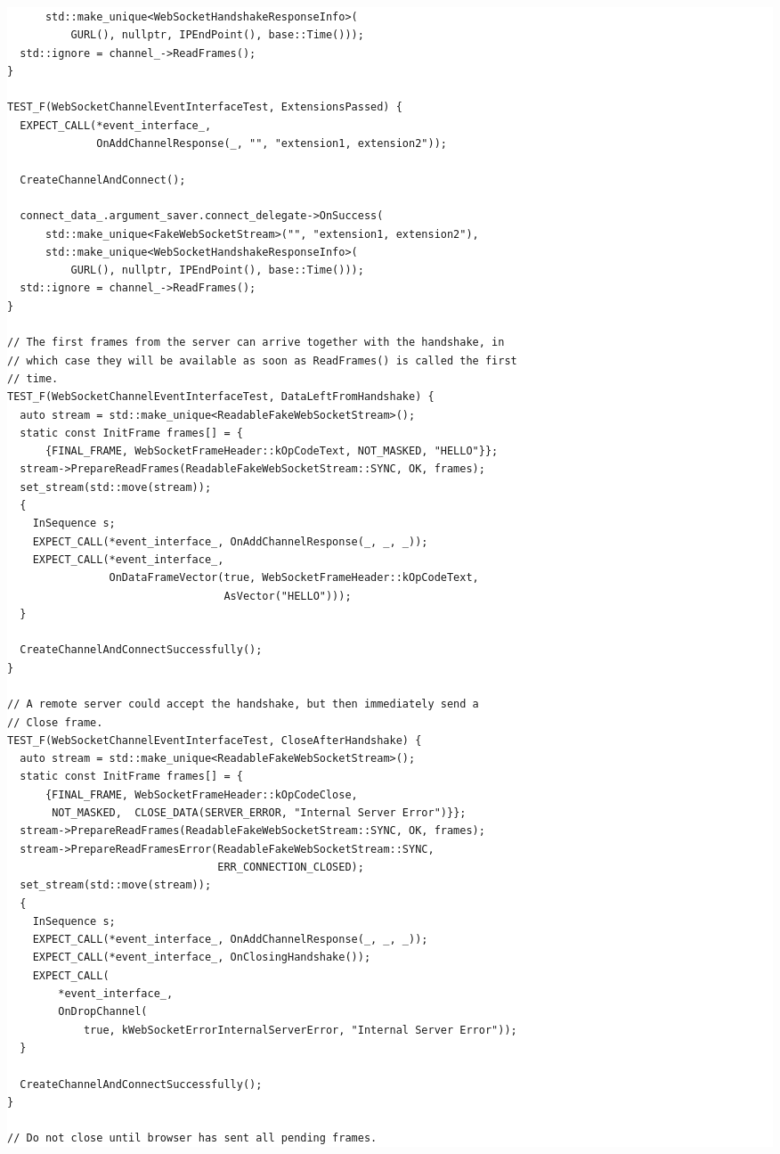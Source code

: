 ```
      std::make_unique<WebSocketHandshakeResponseInfo>(
          GURL(), nullptr, IPEndPoint(), base::Time()));
  std::ignore = channel_->ReadFrames();
}

TEST_F(WebSocketChannelEventInterfaceTest, ExtensionsPassed) {
  EXPECT_CALL(*event_interface_,
              OnAddChannelResponse(_, "", "extension1, extension2"));

  CreateChannelAndConnect();

  connect_data_.argument_saver.connect_delegate->OnSuccess(
      std::make_unique<FakeWebSocketStream>("", "extension1, extension2"),
      std::make_unique<WebSocketHandshakeResponseInfo>(
          GURL(), nullptr, IPEndPoint(), base::Time()));
  std::ignore = channel_->ReadFrames();
}

// The first frames from the server can arrive together with the handshake, in
// which case they will be available as soon as ReadFrames() is called the first
// time.
TEST_F(WebSocketChannelEventInterfaceTest, DataLeftFromHandshake) {
  auto stream = std::make_unique<ReadableFakeWebSocketStream>();
  static const InitFrame frames[] = {
      {FINAL_FRAME, WebSocketFrameHeader::kOpCodeText, NOT_MASKED, "HELLO"}};
  stream->PrepareReadFrames(ReadableFakeWebSocketStream::SYNC, OK, frames);
  set_stream(std::move(stream));
  {
    InSequence s;
    EXPECT_CALL(*event_interface_, OnAddChannelResponse(_, _, _));
    EXPECT_CALL(*event_interface_,
                OnDataFrameVector(true, WebSocketFrameHeader::kOpCodeText,
                                  AsVector("HELLO")));
  }

  CreateChannelAndConnectSuccessfully();
}

// A remote server could accept the handshake, but then immediately send a
// Close frame.
TEST_F(WebSocketChannelEventInterfaceTest, CloseAfterHandshake) {
  auto stream = std::make_unique<ReadableFakeWebSocketStream>();
  static const InitFrame frames[] = {
      {FINAL_FRAME, WebSocketFrameHeader::kOpCodeClose,
       NOT_MASKED,  CLOSE_DATA(SERVER_ERROR, "Internal Server Error")}};
  stream->PrepareReadFrames(ReadableFakeWebSocketStream::SYNC, OK, frames);
  stream->PrepareReadFramesError(ReadableFakeWebSocketStream::SYNC,
                                 ERR_CONNECTION_CLOSED);
  set_stream(std::move(stream));
  {
    InSequence s;
    EXPECT_CALL(*event_interface_, OnAddChannelResponse(_, _, _));
    EXPECT_CALL(*event_interface_, OnClosingHandshake());
    EXPECT_CALL(
        *event_interface_,
        OnDropChannel(
            true, kWebSocketErrorInternalServerError, "Internal Server Error"));
  }

  CreateChannelAndConnectSuccessfully();
}

// Do not close until browser has sent all pending frames.
```